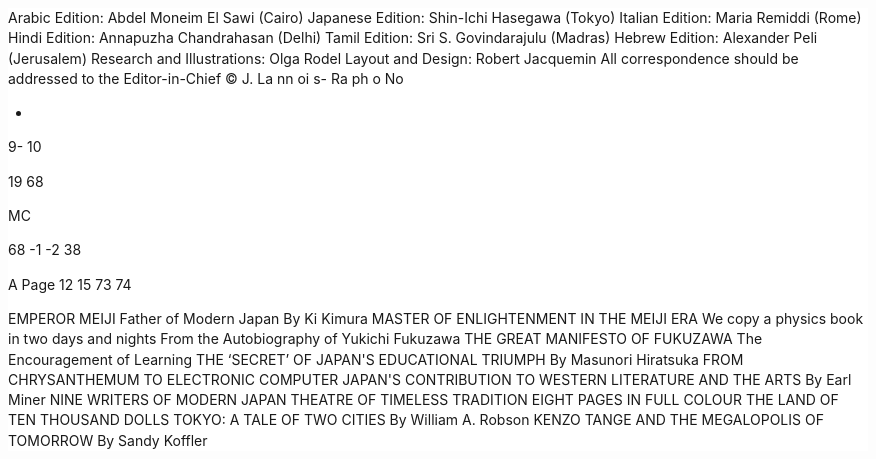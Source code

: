 Arabic Edition: Abdel Moneim El Sawi (Cairo) 
Japanese Edition: Shin-Ichi Hasegawa (Tokyo) 
Italian Edition: Maria Remiddi (Rome) 
Hindi Edition: Annapuzha Chandrahasan (Delhi) 
Tamil Edition: Sri S. Govindarajulu (Madras) 
Hebrew Edition: Alexander Peli (Jerusalem) 
Research and Illustrations: Olga Rodel 
Layout and Design: Robert Jacquemin 
All correspondence should be addressed to the Editor-in-Chief 
© 
J. 
La
nn
oi
s-
Ra
ph
o 
No
 
- 
9-
10
 
19
68
 
MC
 
68
-1
-2
38
 
A 
Page 
12 
15 
73 
74   
  
   
      
EMPEROR MEIJI 
Father of Modern Japan 
By Ki Kimura 
MASTER OF ENLIGHTENMENT IN THE MEIJI ERA 
We copy a physics book in two days and nights 
From the Autobiography of Yukichi Fukuzawa 
THE GREAT MANIFESTO OF FUKUZAWA 
The Encouragement of Learning 
THE ‘SECRET’ OF JAPAN'S EDUCATIONAL TRIUMPH 
By Masunori Hiratsuka 
FROM CHRYSANTHEMUM 
TO ELECTRONIC COMPUTER 
JAPAN'S CONTRIBUTION 
TO WESTERN LITERATURE AND THE ARTS 
By Earl Miner 
NINE WRITERS OF MODERN JAPAN 
THEATRE OF TIMELESS TRADITION 
EIGHT PAGES IN FULL COLOUR 
THE LAND OF TEN THOUSAND DOLLS 
TOKYO: A TALE OF TWO CITIES 
By William A. Robson 
KENZO TANGE 
AND THE MEGALOPOLIS OF TOMORROW 
By Sandy Koffler 